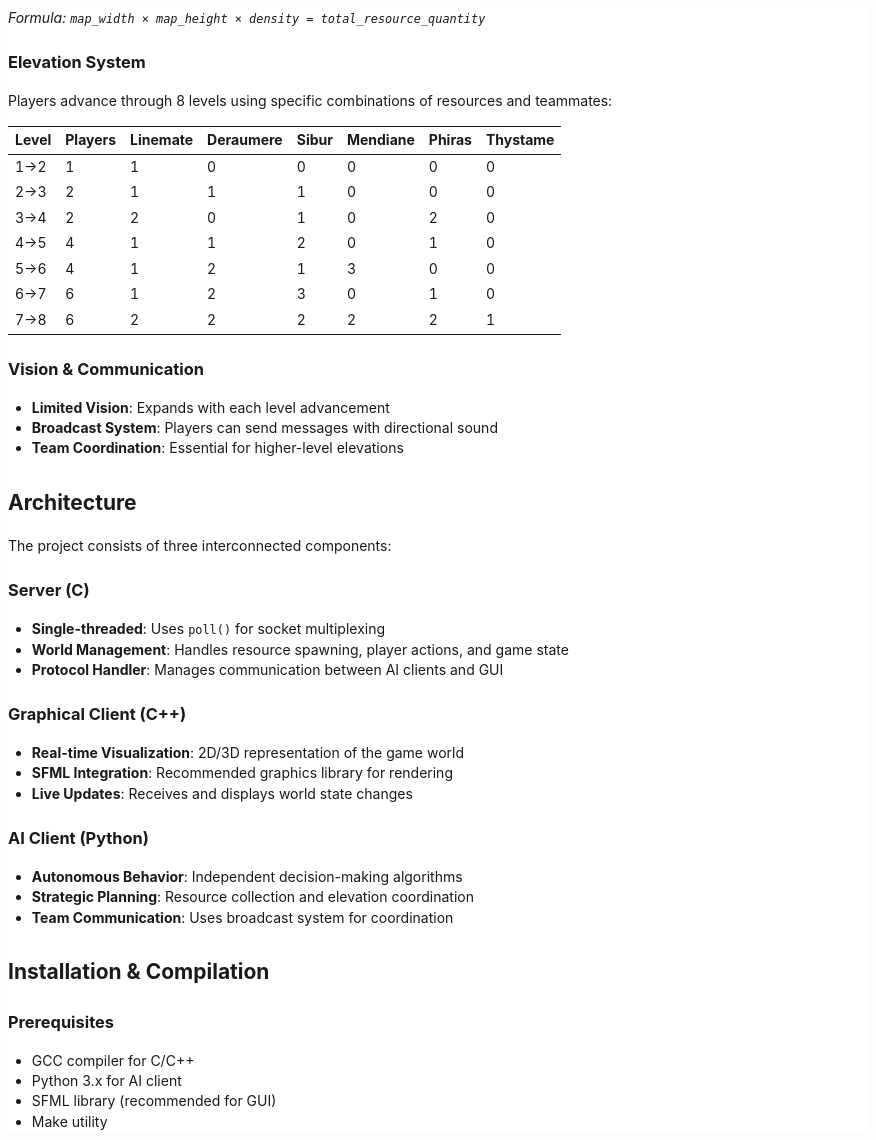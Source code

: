 *Formula: `map_width × map_height × density = total_resource_quantity`*

### Elevation System
Players advance through 8 levels using specific combinations of resources and teammates:

| Level | Players | Linemate | Deraumere | Sibur | Mendiane | Phiras | Thystame |
|-------|---------|----------|-----------|-------|----------|--------|----------|
| 1→2 | 1 | 1 | 0 | 0 | 0 | 0 | 0 |
| 2→3 | 2 | 1 | 1 | 1 | 0 | 0 | 0 |
| 3→4 | 2 | 2 | 0 | 1 | 0 | 2 | 0 |
| 4→5 | 4 | 1 | 1 | 2 | 0 | 1 | 0 |
| 5→6 | 4 | 1 | 2 | 1 | 3 | 0 | 0 |
| 6→7 | 6 | 1 | 2 | 3 | 0 | 1 | 0 |
| 7→8 | 6 | 2 | 2 | 2 | 2 | 2 | 1 |

### Vision & Communication
- **Limited Vision**: Expands with each level advancement
- **Broadcast System**: Players can send messages with directional sound
- **Team Coordination**: Essential for higher-level elevations

## Architecture

The project consists of three interconnected components:

### Server (C)
- **Single-threaded**: Uses `poll()` for socket multiplexing
- **World Management**: Handles resource spawning, player actions, and game state
- **Protocol Handler**: Manages communication between AI clients and GUI

### Graphical Client (C++)
- **Real-time Visualization**: 2D/3D representation of the game world
- **SFML Integration**: Recommended graphics library for rendering
- **Live Updates**: Receives and displays world state changes

### AI Client (Python)
- **Autonomous Behavior**: Independent decision-making algorithms
- **Strategic Planning**: Resource collection and elevation coordination
- **Team Communication**: Uses broadcast system for coordination

## Installation & Compilation

### Prerequisites
- GCC compiler for C/C++
- Python 3.x for AI client
- SFML library (recommended for GUI)
- Make utility
